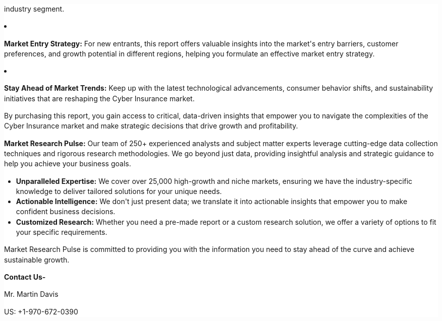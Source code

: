 industry segment.</p></li><li><p><strong>Market Entry Strategy:</strong> For new entrants, this report offers valuable insights into the market's entry barriers, customer preferences, and growth potential in different regions, helping you formulate an effective market entry strategy.</p></li><li><p><strong>Stay Ahead of Market Trends:</strong> Keep up with the latest technological advancements, consumer behavior shifts, and sustainability initiatives that are reshaping the Cyber Insurance market.</p></li></ol><p>By purchasing this report, you gain access to critical, data-driven insights that empower you to navigate the complexities of the Cyber Insurance market and make strategic decisions that drive growth and profitability.</p><p><strong>Market Research Pulse:</strong>&nbsp;Our team of 250+ experienced analysts and subject matter experts leverage cutting-edge data collection techniques and rigorous research methodologies. We go beyond just data, providing insightful analysis and strategic guidance to help you achieve your business goals.</p><ul><li><strong>Unparalleled Expertise:</strong>&nbsp;We cover over 25,000 high-growth and niche markets, ensuring we have the industry-specific knowledge to deliver tailored solutions for your unique needs.</li><li><strong>Actionable Intelligence:</strong>&nbsp;We don't just present data; we translate it into actionable insights that empower you to make confident business decisions.</li><li><strong>Customized Research:</strong>&nbsp;Whether you need a pre-made report or a custom research solution, we offer a variety of options to fit your specific requirements.</li></ul><p>Market Research Pulse is committed to providing you with the information you need to stay ahead of the curve and achieve sustainable growth.</p><p><strong>Contact Us-</strong></p><p>Mr. Martin Davis</p><p>US: +1-970-672-0390</p>
